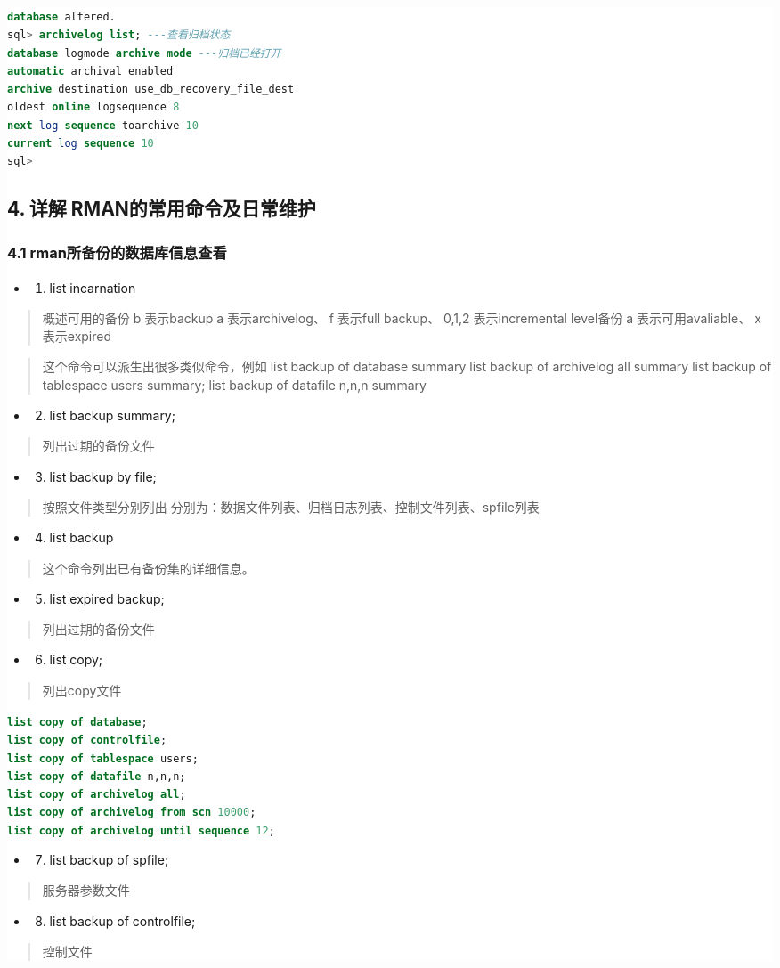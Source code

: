 ```sql
database altered.
sql> archivelog list; ---查看归档状态
database logmode archive mode ---归档已经打开
automatic archival enabled
archive destination use_db_recovery_file_dest
oldest online logsequence 8
next log sequence toarchive 10
current log sequence 10
sql>
```


## 4. 详解 RMAN的常用命令及日常维护
### 4.1 rman所备份的数据库信息查看
* 01. list incarnation
>概述可用的备份
>b 表示backup
a 表示archivelog、 f 表示full backup、 0,1,2 表示incremental level备份
a 表示可用avaliable、 x 表示expired

>这个命令可以派生出很多类似命令，例如
>list backup of database summary
list backup of archivelog all summary
list backup of tablespace users summary;
list backup of datafile n,n,n summary
* 02. list backup summary;
> 列出过期的备份文件

* 03. list backup by file;
> 按照文件类型分别列出
> 分别为：数据文件列表、归档日志列表、控制文件列表、spfile列表

* 04. list backup
> 这个命令列出已有备份集的详细信息。

* 05. list expired backup;
> 列出过期的备份文件

* 06. list copy;
>列出copy文件
```sql
list copy of database;
list copy of controlfile;
list copy of tablespace users;
list copy of datafile n,n,n;
list copy of archivelog all;
list copy of archivelog from scn 10000;
list copy of archivelog until sequence 12;
```
* 07. list backup of spfile;
>服务器参数文件

* 08. list backup of controlfile;
> 控制文件
